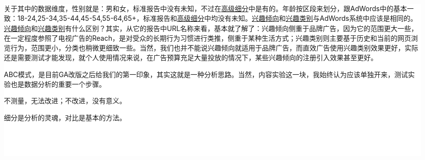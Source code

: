 关于其中的数据维度，性别就是：男和女，标准报告中没有未知，不过在<span class='wp_keywordlink_affiliate'><a href="http://blog.xiaoq.in/tag/%e9%ab%98%e7%ba%a7%e7%bb%86%e5%88%86/" title="查看高级细分中的全部文章" target="_blank">高级细分</a></span>中是有的。年龄按区段来划分，跟AdWords中的基本一致：18-24,25-34,35-44,45-54,55-64,65+，标准报告和<span class='wp_keywordlink_affiliate'><a href="http://blog.xiaoq.in/tag/%e9%ab%98%e7%ba%a7%e7%bb%86%e5%88%86/" title="查看高级细分中的全部文章" target="_blank">高级细分</a></span>中均没有未知。<span class='wp_keywordlink_affiliate'><a href="http://blog.xiaoq.in/tag/%e5%85%b4%e8%b6%a3%e5%80%be%e5%90%91/" title="查看兴趣倾向中的全部文章" target="_blank">兴趣倾向</a></span>和<span class='wp_keywordlink_affiliate'><a href="http://blog.xiaoq.in/tag/%e5%85%b4%e8%b6%a3%e7%b1%bb%e5%88%ab/" title="查看兴趣类别中的全部文章" target="_blank">兴趣类别</a></span>与AdWords系统中应该是相同的。<span class='wp_keywordlink_affiliate'><a href="http://blog.xiaoq.in/tag/%e5%85%b4%e8%b6%a3%e5%80%be%e5%90%91/" title="查看兴趣倾向中的全部文章" target="_blank">兴趣倾向</a></span>和<span class='wp_keywordlink_affiliate'><a href="http://blog.xiaoq.in/tag/%e5%85%b4%e8%b6%a3%e7%b1%bb%e5%88%ab/" title="查看兴趣类别中的全部文章" target="_blank">兴趣类别</a></span>有什么区别？其实，从它的报告中URL名称来看，基本就了解了：兴趣倾向侧重于品牌广告，因为它的范围更大一些，在一定程度参照了电视广告的Reach，是对受众的长期行为习惯进行类推，侧重于某种生活方式；兴趣类别则主要基于历史和当前的网页浏览行为，范围更小，分类也稍微更细致一些。当然，我们也并不能说兴趣倾向就适用于品牌广告，而直效广告使用兴趣类别效果更好，实际还是需要测试才能发现，就个人使用情况来说，在广告预算充足大量投放的情况下，某些兴趣倾向的注册引入效果甚至更好。

ABC模式，是目前GA改版之后给我们的第一印象，其实这就是一种分析思路。当然，内容实验这一块，我始终认为应该单独开来，测试实验也是数据分析的重要一个步骤。

不测量，无法改进；不改进，没有意义。

细分是分析的灵魂，对比是基本的方法。

&nbsp;

&nbsp;